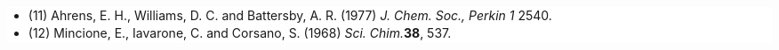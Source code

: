 * (11) Ahrens, E. H., Williams, D. C. and Battersby, A. R. (1977) _J. Chem. Soc., Perkin 1_ 2540.
* (12) Mincione, E., Iavarone, C. and Corsano, S. (1968) _Sci. Chim._**38**, 537.



